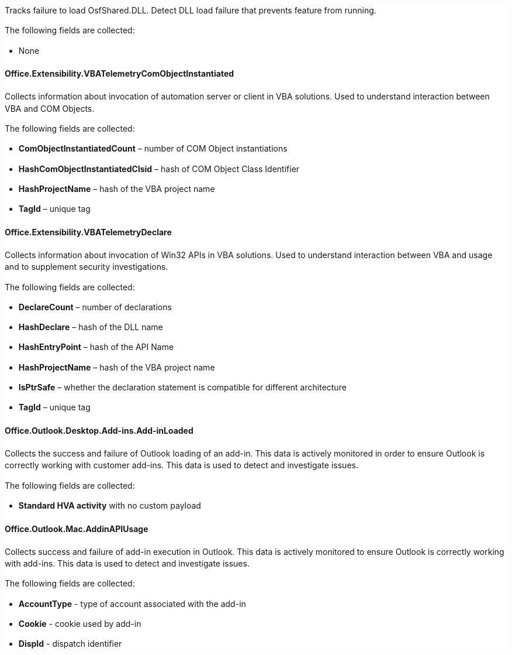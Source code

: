 Tracks failure to load OsfShared.DLL. Detect DLL load failure that prevents feature from running.

The following fields are collected:

  - None

#### Office.Extensibility.VBATelemetryComObjectInstantiated

Collects information about invocation of automation server or client in VBA solutions. Used to understand interaction between VBA and COM Objects.

The following fields are collected:

  - **ComObjectInstantiatedCount** – number of COM Object instantiations

  - **HashComObjectInstantiatedClsid** – hash of COM Object Class Identifier

  - **HashProjectName** – hash of the VBA project name

  - **TagId** – unique tag

#### Office.Extensibility.VBATelemetryDeclare 

Collects information about invocation of Win32 APIs in VBA solutions. Used to understand interaction between VBA and usage and to supplement security investigations.

The following fields are collected:

  - **DeclareCount** – number of declarations

  - **HashDeclare** – hash of the DLL name

  - **HashEntryPoint** – hash of the API Name

  - **HashProjectName** – hash of the VBA project name

  - **IsPtrSafe** – whether the declaration statement is compatible for different architecture

  - **TagId** – unique tag

#### Office.Outlook.Desktop.Add-ins.Add-inLoaded

Collects the success and failure of Outlook loading of an add-in. This data is actively monitored in order to ensure Outlook is correctly working with customer add-ins. This data is used to detect and investigate issues.

The following fields are collected:

  - **Standard HVA activity** with no custom payload

#### Office.Outlook.Mac.AddinAPIUsage

Collects success and failure of add-in execution in Outlook. This data is actively monitored to ensure Outlook is correctly working with add-ins. This data is used to detect and investigate issues.

The following fields are collected:

- **AccountType** - type of account associated with the add-in 

- **Cookie** - cookie used by add-in

- **DispId** - dispatch identifier 
